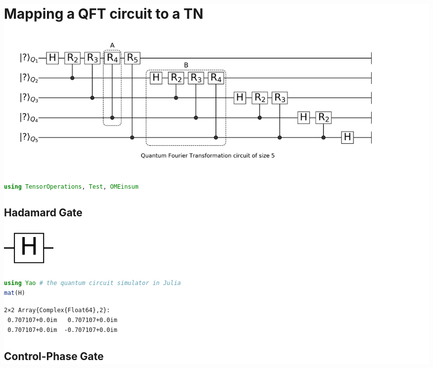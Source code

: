 
# Mapping a QFT circuit to a TN

<img src="images/_qft.png" width="800">


```julia
using TensorOperations, Test, OMEinsum
```

## Hadamard Gate
<img src="images/hadamard.png" width="100">


```julia
using Yao # the quantum circuit simulator in Julia
mat(H)
```




    2×2 Array{Complex{Float64},2}:
     0.707107+0.0im   0.707107+0.0im
     0.707107+0.0im  -0.707107+0.0im



## Control-Phase Gate